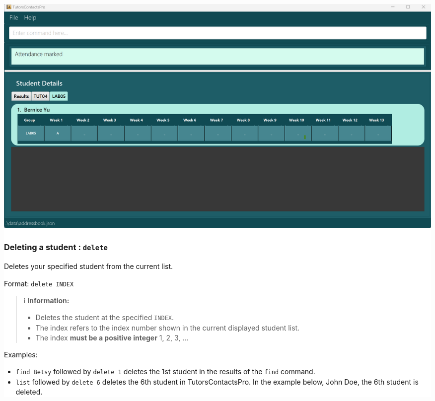   ![result for 'mark 1'](images/markAttendance.png)

<div style="page-break-after: always;"></div>

### <span id='feature-delete'> Deleting a student : `delete` <span>

Deletes your specified student from the current list.

Format: `delete INDEX`

> ℹ️ **Information:**
> * Deletes the student at the specified `INDEX`.
> * The index refers to the index number shown in the current displayed student list.
> * The index **must be a positive integer** 1, 2, 3, …​

Examples:
* `find Betsy` followed by `delete 1` deletes the 1st student in the results of the `find` command.
* `list` followed by `delete 6` deletes the 6th student in TutorsContactsPro. In the example below, John Doe, the 6th student is deleted.